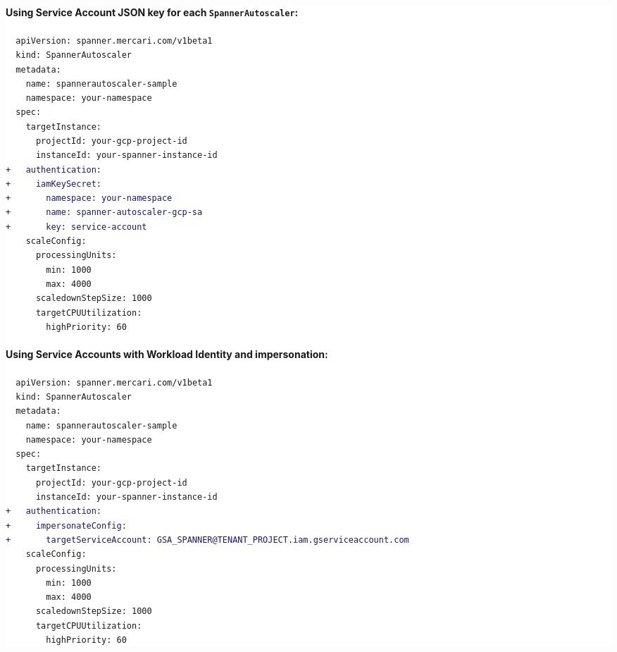 #### Using Service Account JSON key for each `SpannerAutoscaler`:

```diff
  apiVersion: spanner.mercari.com/v1beta1
  kind: SpannerAutoscaler
  metadata:
    name: spannerautoscaler-sample
    namespace: your-namespace
  spec:
    targetInstance:
      projectId: your-gcp-project-id
      instanceId: your-spanner-instance-id
+   authentication:
+     iamKeySecret:
+       namespace: your-namespace
+       name: spanner-autoscaler-gcp-sa
+       key: service-account
    scaleConfig:
      processingUnits:
        min: 1000
        max: 4000
      scaledownStepSize: 1000
      targetCPUUtilization:
        highPriority: 60
```

#### Using Service Accounts with Workload Identity and impersonation:

```diff
  apiVersion: spanner.mercari.com/v1beta1
  kind: SpannerAutoscaler
  metadata:
    name: spannerautoscaler-sample
    namespace: your-namespace
  spec:
    targetInstance:
      projectId: your-gcp-project-id
      instanceId: your-spanner-instance-id
+   authentication:
+     impersonateConfig:
+       targetServiceAccount: GSA_SPANNER@TENANT_PROJECT.iam.gserviceaccount.com
    scaleConfig:
      processingUnits:
        min: 1000
        max: 4000
      scaledownStepSize: 1000
      targetCPUUtilization:
        highPriority: 60
```


